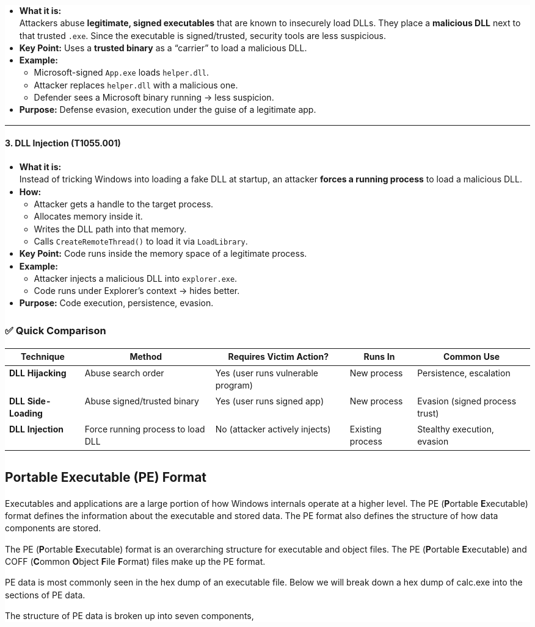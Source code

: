 * **What it is:**\
  Attackers abuse **legitimate, signed executables** that are known to insecurely load DLLs. They place a **malicious DLL** next to that trusted `.exe`. Since the executable is signed/trusted, security tools are less suspicious.
* **Key Point:** Uses a **trusted binary** as a “carrier” to load a malicious DLL.
* **Example:**
  * Microsoft-signed `App.exe` loads `helper.dll`.
  * Attacker replaces `helper.dll` with a malicious one.
  * Defender sees a Microsoft binary running → less suspicion.
* **Purpose:** Defense evasion, execution under the guise of a legitimate app.

***

#### **3. DLL Injection (T1055.001)**

* **What it is:**\
  Instead of tricking Windows into loading a fake DLL at startup, an attacker **forces a running process** to load a malicious DLL.
* **How:**
  * Attacker gets a handle to the target process.
  * Allocates memory inside it.
  * Writes the DLL path into that memory.
  * Calls `CreateRemoteThread()` to load it via `LoadLibrary`.
* **Key Point:** Code runs inside the memory space of a legitimate process.
* **Example:**
  * Attacker injects a malicious DLL into `explorer.exe`.
  * Code runs under Explorer’s context → hides better.
* **Purpose:** Code execution, persistence, evasion.

### ✅ Quick Comparison

| Technique            | Method                            | Requires Victim Action?            | Runs In          | Common Use                     |
| -------------------- | --------------------------------- | ---------------------------------- | ---------------- | ------------------------------ |
| **DLL Hijacking**    | Abuse search order                | Yes (user runs vulnerable program) | New process      | Persistence, escalation        |
| **DLL Side-Loading** | Abuse signed/trusted binary       | Yes (user runs signed app)         | New process      | Evasion (signed process trust) |
| **DLL Injection**    | Force running process to load DLL | No (attacker actively injects)     | Existing process | Stealthy execution, evasion    |

## &#x20;Portable Executable (PE) Format

Executables and applications are a large portion of how Windows internals operate at a higher level. The PE (**P**ortable **E**xecutable) format defines the information about the executable and stored data. The PE format also defines the structure of how data components are stored.

The PE (**P**ortable **E**xecutable) format is an overarching structure for executable and object files. The PE (**P**ortable **E**xecutable) and COFF (**C**ommon **O**bject **F**ile **F**ormat) files make up the PE format.

PE data is most commonly seen in the hex dump of an executable file. Below we will break down a hex dump of calc.exe into the sections of PE data.

The structure of PE data is broken up into seven components,
